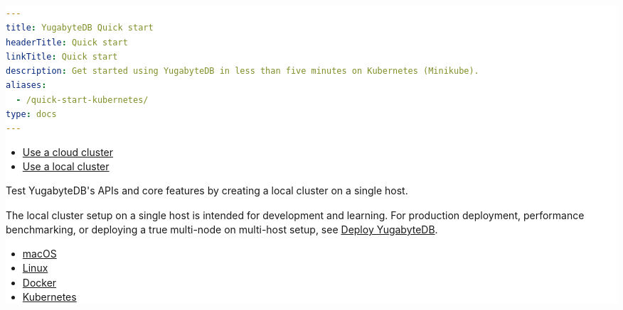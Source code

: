 ```yaml
---
title: YugabyteDB Quick start
headerTitle: Quick start
linkTitle: Quick start
description: Get started using YugabyteDB in less than five minutes on Kubernetes (Minikube).
aliases:
  - /quick-start-kubernetes/
type: docs
---
```


<div class="custom-tabs tabs-style-2">
  <ul class="tabs-name">
    <li>
      <a href="../../quick-start-yugabytedb-managed/" class="nav-link">
        Use a cloud cluster
      </a>
    </li>
    <li class="active">
      <a href="../../quick-start/" class="nav-link">
        Use a local cluster
      </a>
    </li>
  </ul>
</div>

Test YugabyteDB's APIs and core features by creating a local cluster on a single host.

The local cluster setup on a single host is intended for development and learning. For production deployment, performance benchmarking, or deploying a true multi-node on multi-host setup, see [Deploy YugabyteDB](../../deploy/).

<div class="custom-tabs tabs-style-1">
  <ul class="tabs-name">
    <li>
      <a href="../" class="nav-link">
        <i class="fab fa-apple" aria-hidden="true"></i>
        macOS
      </a>
    </li>
    <li>
      <a href="../linux/" class="nav-link">
        <i class="fab fa-linux" aria-hidden="true"></i>
        Linux
      </a>
    </li>
    <li>
      <a href="../docker/" class="nav-link">
        <i class="fab fa-docker" aria-hidden="true"></i>
        Docker
      </a>
    </li>
    <li class="active">
      <a href="../kubernetes/" class="nav-link">
        <i class="fas fa-cubes" aria-hidden="true"></i>
        Kubernetes
      </a>
    </li>
  </ul>
</div>
